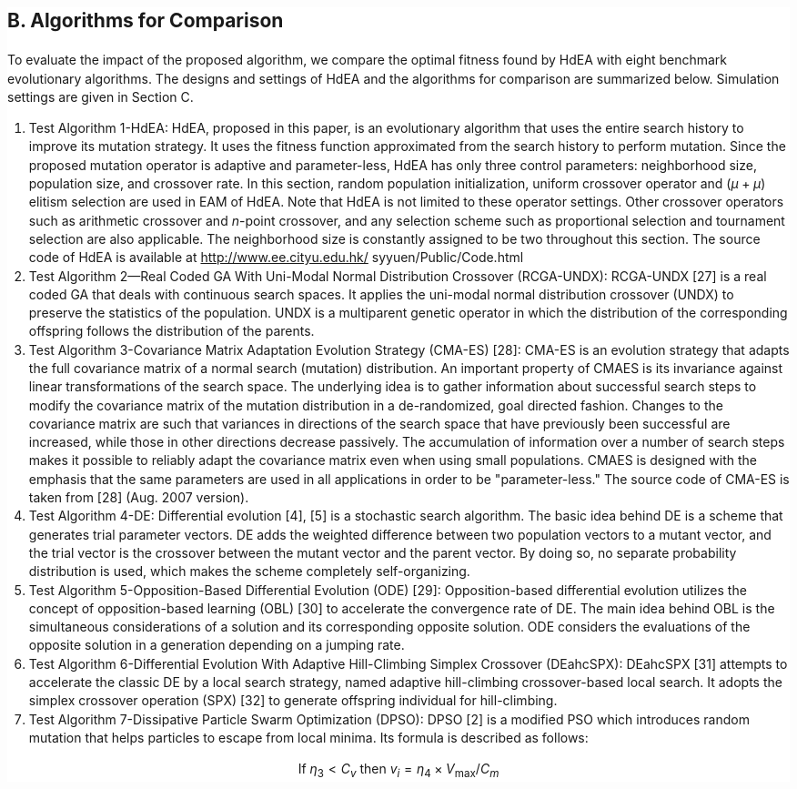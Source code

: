 ## B. Algorithms for Comparison

To evaluate the impact of the proposed algorithm, we compare the optimal fitness found by HdEA with eight benchmark evolutionary algorithms. The designs and settings of HdEA and the algorithms for comparison are summarized below. Simulation settings are given in Section C.

1) Test Algorithm 1-HdEA: HdEA, proposed in this paper, is an evolutionary algorithm that uses the entire search history to improve its mutation strategy. It uses the fitness function approximated from the search history to perform mutation. Since the proposed mutation operator is adaptive and parameter-less, HdEA has only three control parameters: neighborhood size, population size, and crossover rate. In this section, random population initialization, uniform crossover operator and $(\mu+\mu)$ elitism selection are used in EAM of HdEA. Note that HdEA is not limited to these operator settings. Other crossover operators such as arithmetic crossover and $n$-point crossover, and any selection scheme such as proportional selection and tournament selection are also applicable. The neighborhood size is constantly assigned to be two throughout this section. The source code of HdEA is available at http://www.ee.cityu.edu.hk/ syyuen/Public/Code.html
2) Test Algorithm 2—Real Coded GA With Uni-Modal Normal Distribution Crossover (RCGA-UNDX): RCGA-UNDX [27] is a real coded GA that deals with continuous search spaces. It applies the uni-modal normal distribution crossover (UNDX) to preserve the statistics of the population. UNDX
is a multiparent genetic operator in which the distribution of the corresponding offspring follows the distribution of the parents.
3) Test Algorithm 3-Covariance Matrix Adaptation Evolution Strategy (CMA-ES) [28]: CMA-ES is an evolution strategy that adapts the full covariance matrix of a normal search (mutation) distribution. An important property of CMAES is its invariance against linear transformations of the search space. The underlying idea is to gather information about successful search steps to modify the covariance matrix of the mutation distribution in a de-randomized, goal directed fashion. Changes to the covariance matrix are such that variances in directions of the search space that have previously been successful are increased, while those in other directions decrease passively. The accumulation of information over a number of search steps makes it possible to reliably adapt the covariance matrix even when using small populations. CMAES is designed with the emphasis that the same parameters are used in all applications in order to be "parameter-less." The source code of CMA-ES is taken from [28] (Aug. 2007 version).
4) Test Algorithm 4-DE: Differential evolution [4], [5] is a stochastic search algorithm. The basic idea behind DE is a scheme that generates trial parameter vectors. DE adds the weighted difference between two population vectors to a mutant vector, and the trial vector is the crossover between the mutant vector and the parent vector. By doing so, no separate probability distribution is used, which makes the scheme completely self-organizing.
5) Test Algorithm 5-Opposition-Based Differential Evolution (ODE) [29]: Opposition-based differential evolution utilizes the concept of opposition-based learning (OBL) [30] to accelerate the convergence rate of DE. The main idea behind OBL is the simultaneous considerations of a solution and its corresponding opposite solution. ODE considers the evaluations of the opposite solution in a generation depending on a jumping rate.
6) Test Algorithm 6-Differential Evolution With Adaptive Hill-Climbing Simplex Crossover (DEahcSPX): DEahcSPX [31] attempts to accelerate the classic DE by a local search strategy, named adaptive hill-climbing crossover-based local search. It adopts the simplex crossover operation (SPX) [32] to generate offspring individual for hill-climbing.
7) Test Algorithm 7-Dissipative Particle Swarm Optimization (DPSO): DPSO [2] is a modified PSO which introduces random mutation that helps particles to escape from local minima. Its formula is described as follows:

$$
\text { If } \eta_{3}<C_{v} \text { then } v_{i}=\eta_{4} \times V_{\max } / C_{m}
$$


[^0]:    Manuscript received April 15, 2009; revised August 21, 2009 and November 26, 2009; accepted December 9, 2009. Date of publication September 22, 2011; date of current version December 1, 2011. This work was supported by CityU under Grant 7002304.